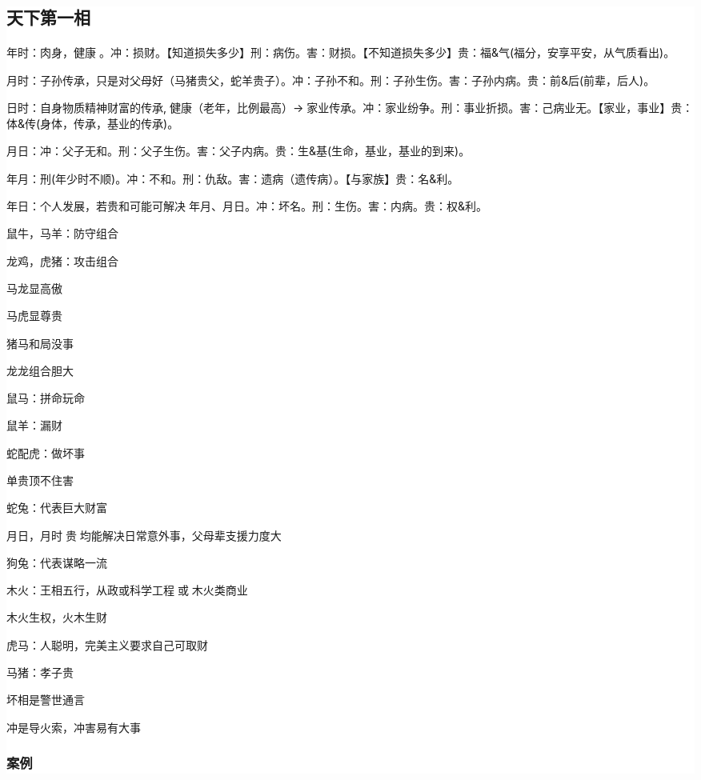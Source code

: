 ## 天下第一相
年时：肉身，健康 。冲：损财。【知道损失多少】刑：病伤。害：财损。【不知道损失多少】贵：福&气(福分，安享平安，从气质看出)。

月时：子孙传承，只是对父母好（马猪贵父，蛇羊贵子）。冲：子孙不和。刑：子孙生伤。害：子孙内病。贵：前&后(前辈，后人)。

日时：自身物质精神财富的传承, 健康（老年，比例最高）-> 家业传承。冲：家业纷争。刑：事业折损。害：己病业无。【家业，事业】贵：体&传(身体，传承，基业的传承)。

月日：冲：父子无和。刑：父子生伤。害：父子内病。贵：生&基(生命，基业，基业的到来)。

年月：刑(年少时不顺)。冲：不和。刑：仇敌。害：遗病（遗传病）。【与家族】贵：名&利。

年日：个人发展，若贵和可能可解决 年月、月日。冲：坏名。刑：生伤。害：内病。贵：权&利。

鼠牛，马羊：防守组合

龙鸡，虎猪：攻击组合

马龙显高傲

马虎显尊贵

猪马和局没事

龙龙组合胆大

鼠马：拼命玩命

鼠羊：漏财

蛇配虎：做坏事

单贵顶不住害

蛇兔：代表巨大财富

月日，月时 贵 均能解决日常意外事，父母辈支援力度大

狗兔：代表谋略一流

木火：王相五行，从政或科学工程 或 木火类商业

木火生权，火木生财

虎马：人聪明，完美主义要求自己可取财

马猪：孝子贵

坏相是警世通言

冲是导火索，冲害易有大事

### 案例


